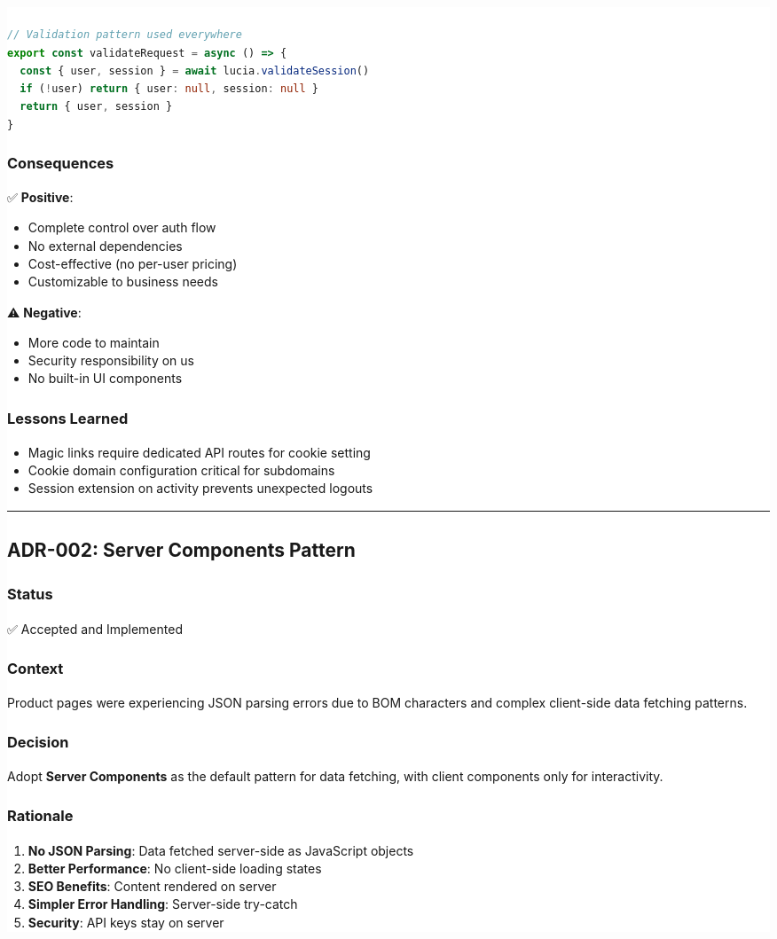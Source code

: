 ```typescript

// Validation pattern used everywhere
export const validateRequest = async () => {
  const { user, session } = await lucia.validateSession()
  if (!user) return { user: null, session: null }
  return { user, session }
}
```

### Consequences

✅ **Positive**:

- Complete control over auth flow
- No external dependencies
- Cost-effective (no per-user pricing)
- Customizable to business needs

⚠️ **Negative**:

- More code to maintain
- Security responsibility on us
- No built-in UI components

### Lessons Learned

- Magic links require dedicated API routes for cookie setting
- Cookie domain configuration critical for subdomains
- Session extension on activity prevents unexpected logouts

---

## ADR-002: Server Components Pattern

### Status

✅ Accepted and Implemented

### Context

Product pages were experiencing JSON parsing errors due to BOM characters and complex client-side data fetching patterns.

### Decision

Adopt **Server Components** as the default pattern for data fetching, with client components only for interactivity.

### Rationale

1. **No JSON Parsing**: Data fetched server-side as JavaScript objects
2. **Better Performance**: No client-side loading states
3. **SEO Benefits**: Content rendered on server
4. **Simpler Error Handling**: Server-side try-catch
5. **Security**: API keys stay on server
